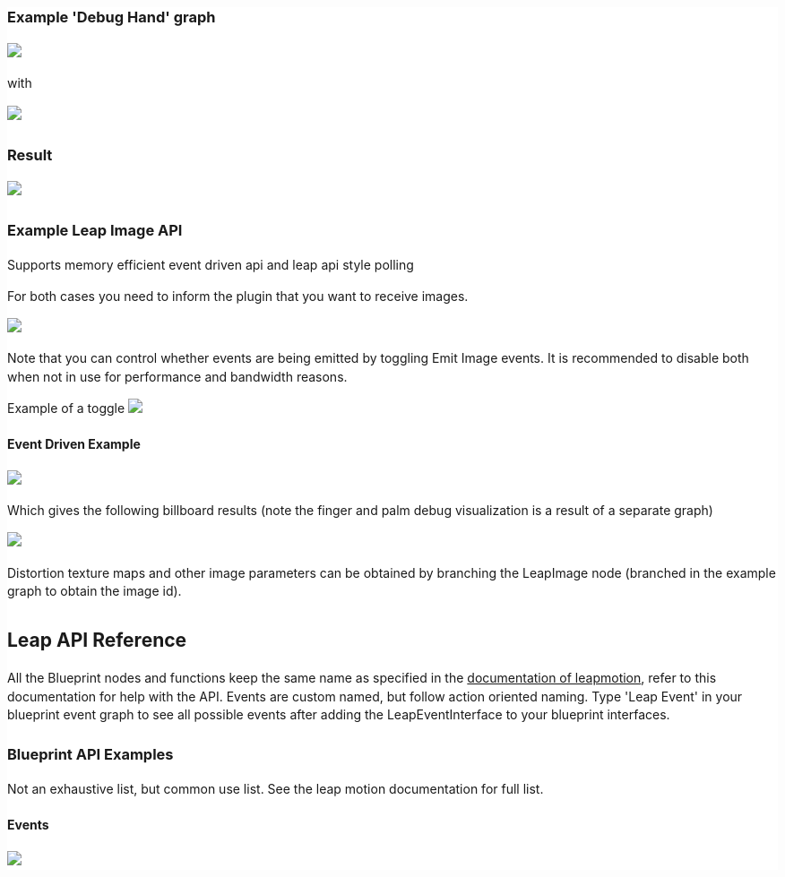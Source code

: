 ### Example 'Debug Hand' graph
<img src="http://i.imgur.com/VzgR3xC.png">

with

<img src="http://i.imgur.com/aEEuZSI.png">

### Result
<img src="http://i.imgur.com/URnaAHe.png">


### Example Leap Image API
Supports memory efficient event driven api and leap api style polling

For both cases you need to inform the plugin that you want to receive images.

<img src="http://i.imgur.com/mbQuuGG.png">

Note that you can control whether events are being emitted by toggling Emit Image events. It is recommended to disable both when not in use for performance and bandwidth reasons.

Example of a toggle
<img src="http://i.imgur.com/AE8OBHA.png">

#### Event Driven Example
<img src="http://i.imgur.com/20G6pfa.png">

Which gives the following billboard results (note the finger and palm debug visualization is a result of a separate graph)

<img src="http://i.imgur.com/qRhPHDC.png">

Distortion texture maps and other image parameters can be obtained by branching the LeapImage node (branched in the example graph to obtain the image id).

## Leap API Reference

All the Blueprint nodes and functions keep the same name as specified in the <a href="https://developer.leapmotion.com/documentation/skeletal/cpp/api/Leap.Controller.html">documentation of leapmotion</a>, refer to this documentation for help with the API. Events are custom named, but follow action oriented naming. Type 'Leap Event' in your blueprint event graph to see all possible events after adding the LeapEventInterface to your blueprint interfaces.

### Blueprint API Examples

Not an exhaustive list, but common use list. See the leap motion documentation for full list.

#### Events

<img src="http://i.imgur.com/XI3WmIM.png">
